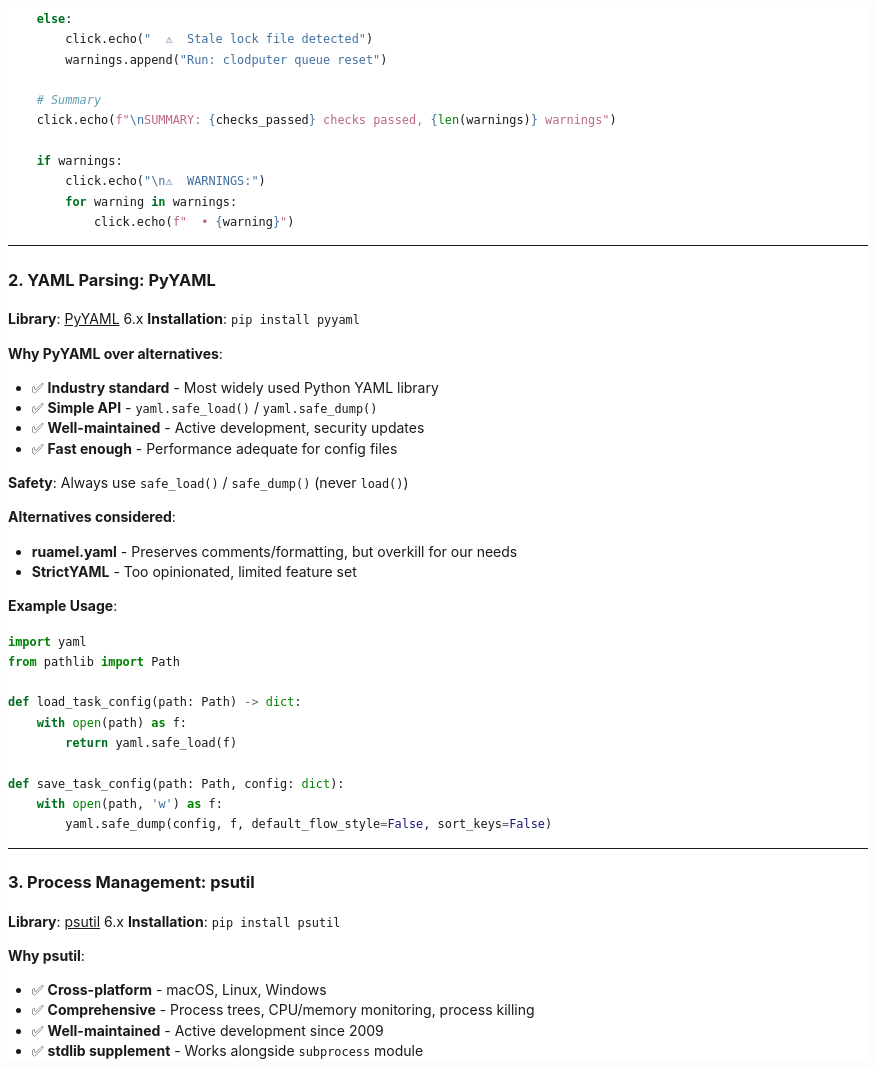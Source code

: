 ```python
    else:
        click.echo("  ⚠️  Stale lock file detected")
        warnings.append("Run: clodputer queue reset")

    # Summary
    click.echo(f"\nSUMMARY: {checks_passed} checks passed, {len(warnings)} warnings")

    if warnings:
        click.echo("\n⚠️  WARNINGS:")
        for warning in warnings:
            click.echo(f"  • {warning}")
```

---

### 2. YAML Parsing: PyYAML

**Library**: [PyYAML](https://pyyaml.org/) 6.x
**Installation**: `pip install pyyaml`

**Why PyYAML over alternatives**:
- ✅ **Industry standard** - Most widely used Python YAML library
- ✅ **Simple API** - `yaml.safe_load()` / `yaml.safe_dump()`
- ✅ **Well-maintained** - Active development, security updates
- ✅ **Fast enough** - Performance adequate for config files

**Safety**: Always use `safe_load()` / `safe_dump()` (never `load()`)

**Alternatives considered**:
- **ruamel.yaml** - Preserves comments/formatting, but overkill for our needs
- **StrictYAML** - Too opinionated, limited feature set

**Example Usage**:
```python
import yaml
from pathlib import Path

def load_task_config(path: Path) -> dict:
    with open(path) as f:
        return yaml.safe_load(f)

def save_task_config(path: Path, config: dict):
    with open(path, 'w') as f:
        yaml.safe_dump(config, f, default_flow_style=False, sort_keys=False)
```

---

### 3. Process Management: psutil

**Library**: [psutil](https://github.com/giampaolo/psutil) 6.x
**Installation**: `pip install psutil`

**Why psutil**:
- ✅ **Cross-platform** - macOS, Linux, Windows
- ✅ **Comprehensive** - Process trees, CPU/memory monitoring, process killing
- ✅ **Well-maintained** - Active development since 2009
- ✅ **stdlib supplement** - Works alongside `subprocess` module
